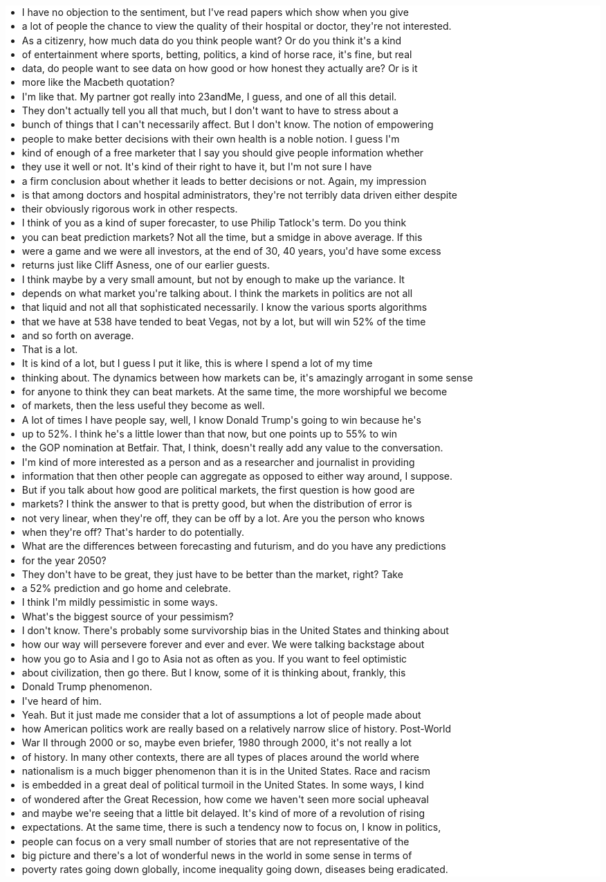 *  I have no objection to the sentiment, but I've read papers which show when you give
*  a lot of people the chance to view the quality of their hospital or doctor, they're not interested.
*  As a citizenry, how much data do you think people want? Or do you think it's a kind
*  of entertainment where sports, betting, politics, a kind of horse race, it's fine, but real
*  data, do people want to see data on how good or how honest they actually are? Or is it
*  more like the Macbeth quotation?
*  I'm like that. My partner got really into 23andMe, I guess, and one of all this detail.
*  They don't actually tell you all that much, but I don't want to have to stress about a
*  bunch of things that I can't necessarily affect. But I don't know. The notion of empowering
*  people to make better decisions with their own health is a noble notion. I guess I'm
*  kind of enough of a free marketer that I say you should give people information whether
*  they use it well or not. It's kind of their right to have it, but I'm not sure I have
*  a firm conclusion about whether it leads to better decisions or not. Again, my impression
*  is that among doctors and hospital administrators, they're not terribly data driven either despite
*  their obviously rigorous work in other respects.
*  I think of you as a kind of super forecaster, to use Philip Tatlock's term. Do you think
*  you can beat prediction markets? Not all the time, but a smidge in above average. If this
*  were a game and we were all investors, at the end of 30, 40 years, you'd have some excess
*  returns just like Cliff Asness, one of our earlier guests.
*  I think maybe by a very small amount, but not by enough to make up the variance. It
*  depends on what market you're talking about. I think the markets in politics are not all
*  that liquid and not all that sophisticated necessarily. I know the various sports algorithms
*  that we have at 538 have tended to beat Vegas, not by a lot, but will win 52% of the time
*  and so forth on average.
*  That is a lot.
*  It is kind of a lot, but I guess I put it like, this is where I spend a lot of my time
*  thinking about. The dynamics between how markets can be, it's amazingly arrogant in some sense
*  for anyone to think they can beat markets. At the same time, the more worshipful we become
*  of markets, then the less useful they become as well.
*  A lot of times I have people say, well, I know Donald Trump's going to win because he's
*  up to 52%. I think he's a little lower than that now, but one points up to 55% to win
*  the GOP nomination at Betfair. That, I think, doesn't really add any value to the conversation.
*  I'm kind of more interested as a person and as a researcher and journalist in providing
*  information that then other people can aggregate as opposed to either way around, I suppose.
*  But if you talk about how good are political markets, the first question is how good are
*  markets? I think the answer to that is pretty good, but when the distribution of error is
*  not very linear, when they're off, they can be off by a lot. Are you the person who knows
*  when they're off? That's harder to do potentially.
*  What are the differences between forecasting and futurism, and do you have any predictions
*  for the year 2050?
*  They don't have to be great, they just have to be better than the market, right? Take
*  a 52% prediction and go home and celebrate.
*  I think I'm mildly pessimistic in some ways.
*  What's the biggest source of your pessimism?
*  I don't know. There's probably some survivorship bias in the United States and thinking about
*  how our way will persevere forever and ever and ever. We were talking backstage about
*  how you go to Asia and I go to Asia not as often as you. If you want to feel optimistic
*  about civilization, then go there. But I know, some of it is thinking about, frankly, this
*  Donald Trump phenomenon.
*  I've heard of him.
*  Yeah. But it just made me consider that a lot of assumptions a lot of people made about
*  how American politics work are really based on a relatively narrow slice of history. Post-World
*  War II through 2000 or so, maybe even briefer, 1980 through 2000, it's not really a lot
*  of history. In many other contexts, there are all types of places around the world where
*  nationalism is a much bigger phenomenon than it is in the United States. Race and racism
*  is embedded in a great deal of political turmoil in the United States. In some ways, I kind
*  of wondered after the Great Recession, how come we haven't seen more social upheaval
*  and maybe we're seeing that a little bit delayed. It's kind of more of a revolution of rising
*  expectations. At the same time, there is such a tendency now to focus on, I know in politics,
*  people can focus on a very small number of stories that are not representative of the
*  big picture and there's a lot of wonderful news in the world in some sense in terms of
*  poverty rates going down globally, income inequality going down, diseases being eradicated.